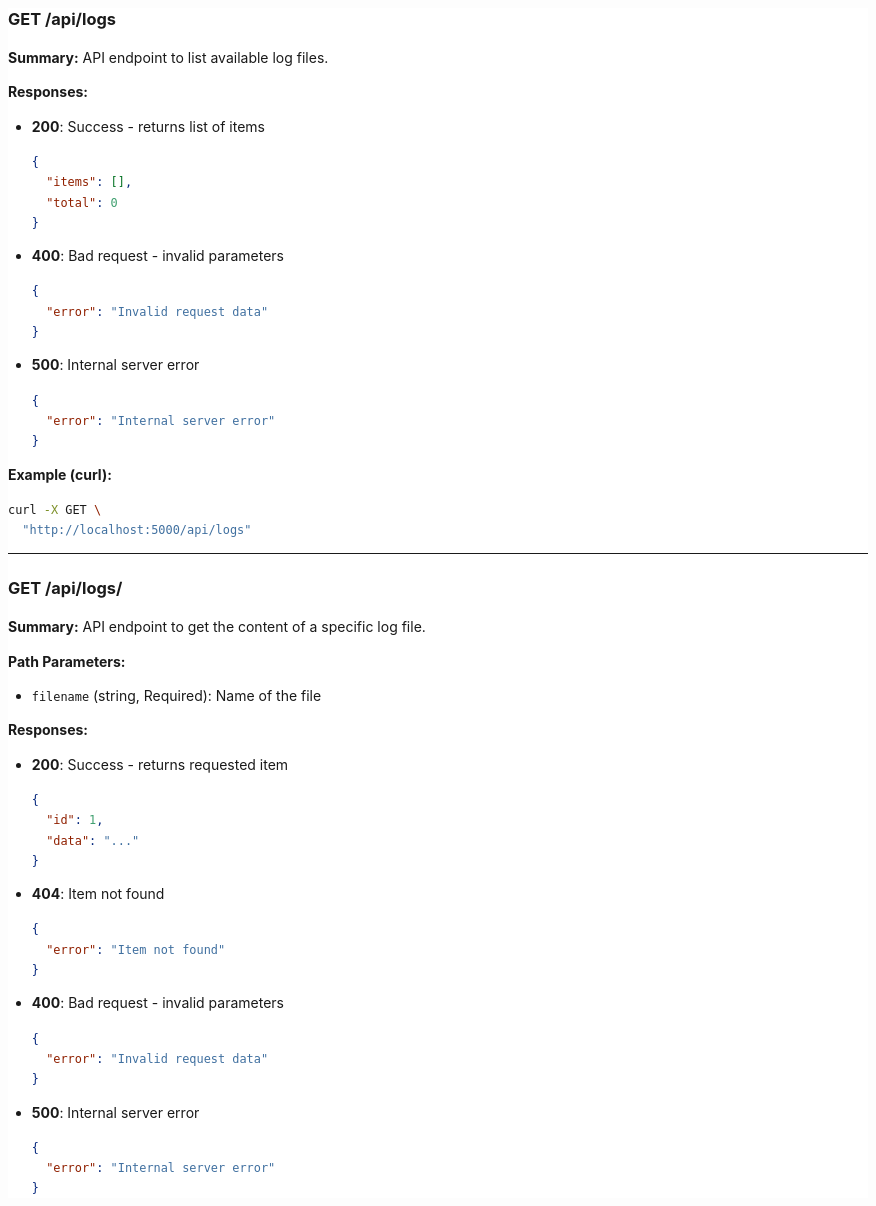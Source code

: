 ### GET /api/logs

**Summary:** API endpoint to list available log files.

**Responses:**

- **200**: Success - returns list of items
  ```json
  {
    "items": [],
    "total": 0
  }
  ```
- **400**: Bad request - invalid parameters
  ```json
  {
    "error": "Invalid request data"
  }
  ```
- **500**: Internal server error
  ```json
  {
    "error": "Internal server error"
  }
  ```

**Example (curl):**

```bash
curl -X GET \
  "http://localhost:5000/api/logs"
```

---

### GET /api/logs/<filename>

**Summary:** API endpoint to get the content of a specific log file.

**Path Parameters:**

- `filename` (string, Required): Name of the file

**Responses:**

- **200**: Success - returns requested item
  ```json
  {
    "id": 1,
    "data": "..."
  }
  ```
- **404**: Item not found
  ```json
  {
    "error": "Item not found"
  }
  ```
- **400**: Bad request - invalid parameters
  ```json
  {
    "error": "Invalid request data"
  }
  ```
- **500**: Internal server error
  ```json
  {
    "error": "Internal server error"
  }
  ```
